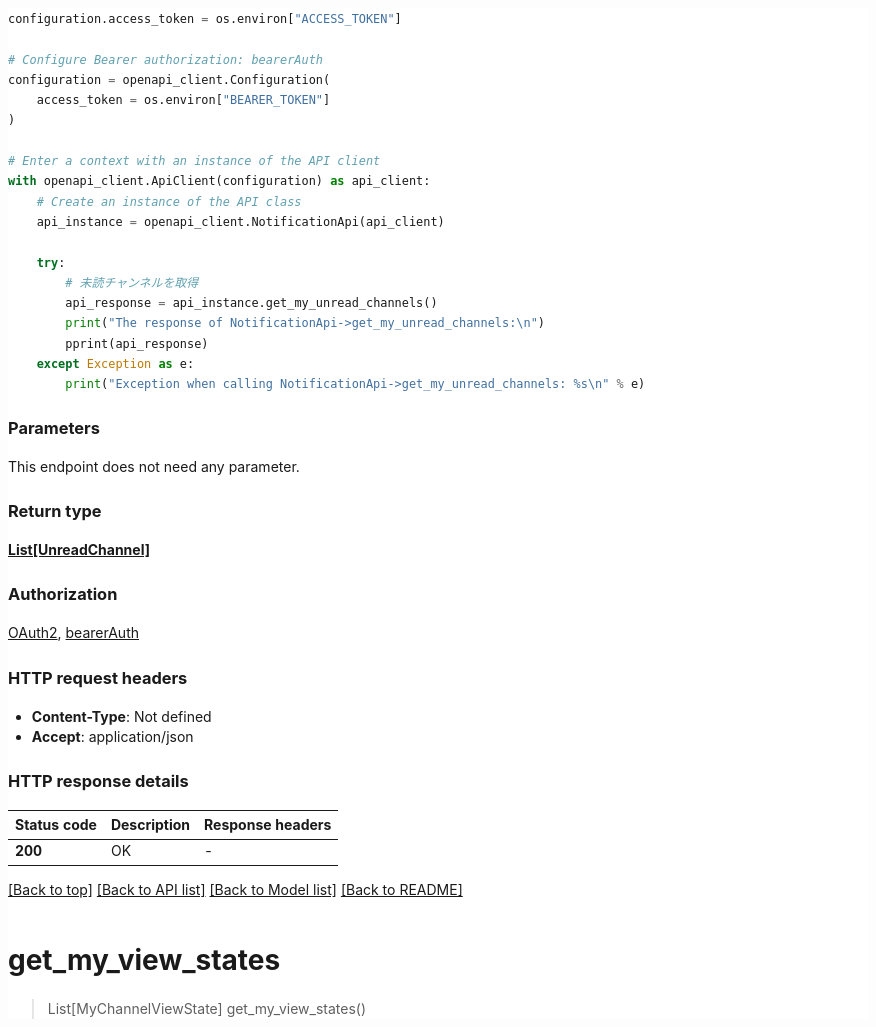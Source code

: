 ```python
configuration.access_token = os.environ["ACCESS_TOKEN"]

# Configure Bearer authorization: bearerAuth
configuration = openapi_client.Configuration(
    access_token = os.environ["BEARER_TOKEN"]
)

# Enter a context with an instance of the API client
with openapi_client.ApiClient(configuration) as api_client:
    # Create an instance of the API class
    api_instance = openapi_client.NotificationApi(api_client)

    try:
        # 未読チャンネルを取得
        api_response = api_instance.get_my_unread_channels()
        print("The response of NotificationApi->get_my_unread_channels:\n")
        pprint(api_response)
    except Exception as e:
        print("Exception when calling NotificationApi->get_my_unread_channels: %s\n" % e)
```



### Parameters

This endpoint does not need any parameter.

### Return type

[**List[UnreadChannel]**](UnreadChannel.md)

### Authorization

[OAuth2](../README.md#OAuth2), [bearerAuth](../README.md#bearerAuth)

### HTTP request headers

 - **Content-Type**: Not defined
 - **Accept**: application/json

### HTTP response details

| Status code | Description | Response headers |
|-------------|-------------|------------------|
**200** | OK |  -  |

[[Back to top]](#) [[Back to API list]](../README.md#documentation-for-api-endpoints) [[Back to Model list]](../README.md#documentation-for-models) [[Back to README]](../README.md)

# **get_my_view_states**
> List[MyChannelViewState] get_my_view_states()
